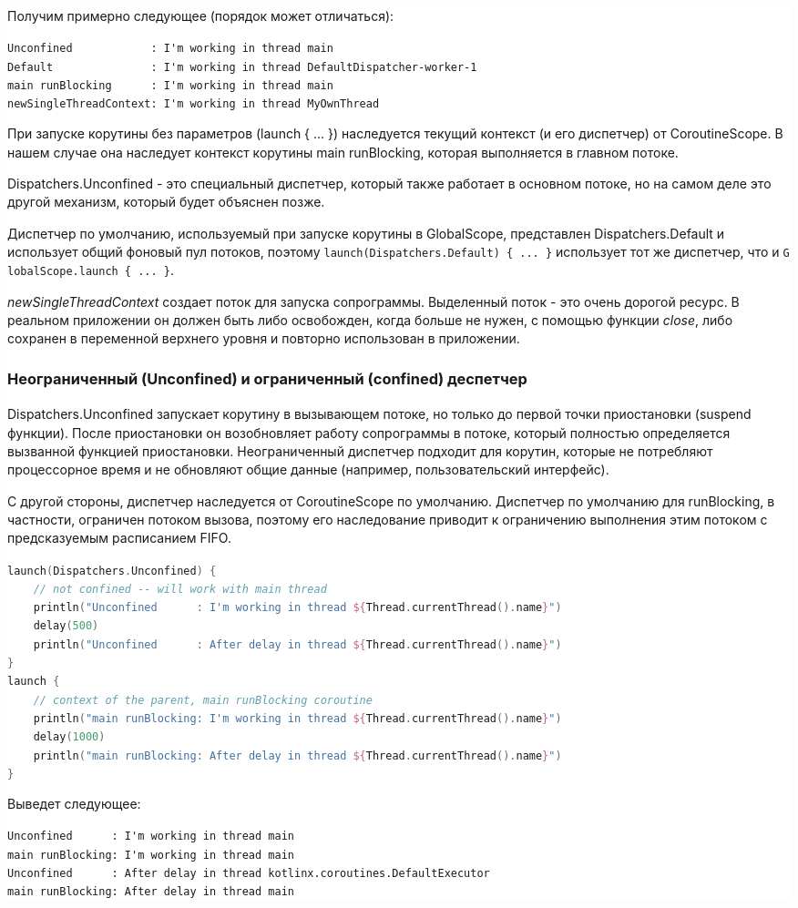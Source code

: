 Получим примерно следующее (порядок может отличаться):

```
Unconfined            : I'm working in thread main
Default               : I'm working in thread DefaultDispatcher-worker-1
main runBlocking      : I'm working in thread main
newSingleThreadContext: I'm working in thread MyOwnThread
```

При запуске корутины без параметров (launch { ... }) наследуется текущий контекст (и его диспетчер) от CoroutineScope. В нашем случае она наследует контекст корутины main runBlocking, которая выполняется в главном потоке.

Dispatchers.Unconfined - это специальный диспетчер, который также работает в основном потоке, но на самом деле это другой механизм, который будет объяснен позже.

Диспетчер по умолчанию, используемый при запуске корутины в GlobalScope, представлен Dispatchers.Default и использует общий фоновый пул потоков, поэтому ``launch(Dispatchers.Default) { ... }`` использует тот же диспетчер, что и ``GlobalScope.launch { ... }``.

*newSingleThreadContext* создает поток для запуска сопрограммы. Выделенный поток - это очень дорогой ресурс. В реальном приложении он должен быть либо освобожден, когда больше не нужен, с помощью функции *close*, либо сохранен в переменной верхнего уровня и повторно использован в приложении.

### Неограниченный (Unconfined) и ограниченный (confined) деспетчер

Dispatchers.Unconfined запускает корутину в вызывающем потоке, но только до первой точки приостановки (suspend функции). После приостановки он возобновляет работу сопрограммы в потоке, который полностью определяется вызванной функцией приостановки. Неограниченный диспетчер подходит для корутин, которые не потребляют процессорное время и не обновляют общие данные (например, пользовательский интерфейс).

С другой стороны, диспетчер наследуется от CoroutineScope по умолчанию. Диспетчер по умолчанию для runBlocking, в частности, ограничен потоком вызова, поэтому его наследование приводит к ограничению выполнения этим потоком с предсказуемым расписанием FIFO.

```kt
launch(Dispatchers.Unconfined) { 
    // not confined -- will work with main thread
    println("Unconfined      : I'm working in thread ${Thread.currentThread().name}")
    delay(500)
    println("Unconfined      : After delay in thread ${Thread.currentThread().name}")
}
launch { 
    // context of the parent, main runBlocking coroutine
    println("main runBlocking: I'm working in thread ${Thread.currentThread().name}")
    delay(1000)
    println("main runBlocking: After delay in thread ${Thread.currentThread().name}")
}
```

Выведет следующее:

```
Unconfined      : I'm working in thread main
main runBlocking: I'm working in thread main
Unconfined      : After delay in thread kotlinx.coroutines.DefaultExecutor
main runBlocking: After delay in thread main
```
